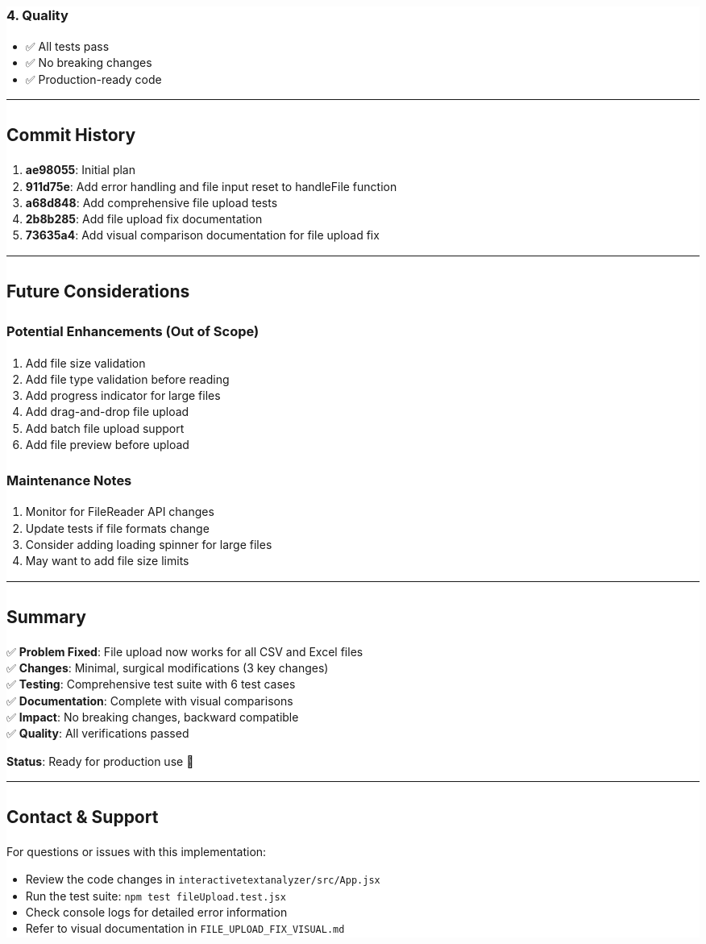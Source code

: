 ### 4. Quality
- ✅ All tests pass
- ✅ No breaking changes
- ✅ Production-ready code

---

## Commit History

1. **ae98055**: Initial plan
2. **911d75e**: Add error handling and file input reset to handleFile function
3. **a68d848**: Add comprehensive file upload tests
4. **2b8b285**: Add file upload fix documentation
5. **73635a4**: Add visual comparison documentation for file upload fix

---

## Future Considerations

### Potential Enhancements (Out of Scope)
1. Add file size validation
2. Add file type validation before reading
3. Add progress indicator for large files
4. Add drag-and-drop file upload
5. Add batch file upload support
6. Add file preview before upload

### Maintenance Notes
1. Monitor for FileReader API changes
2. Update tests if file formats change
3. Consider adding loading spinner for large files
4. May want to add file size limits

---

## Summary

✅ **Problem Fixed**: File upload now works for all CSV and Excel files  
✅ **Changes**: Minimal, surgical modifications (3 key changes)  
✅ **Testing**: Comprehensive test suite with 6 test cases  
✅ **Documentation**: Complete with visual comparisons  
✅ **Impact**: No breaking changes, backward compatible  
✅ **Quality**: All verifications passed  

**Status**: Ready for production use 🚀

---

## Contact & Support

For questions or issues with this implementation:
- Review the code changes in `interactivetextanalyzer/src/App.jsx`
- Run the test suite: `npm test fileUpload.test.jsx`
- Check console logs for detailed error information
- Refer to visual documentation in `FILE_UPLOAD_FIX_VISUAL.md`
